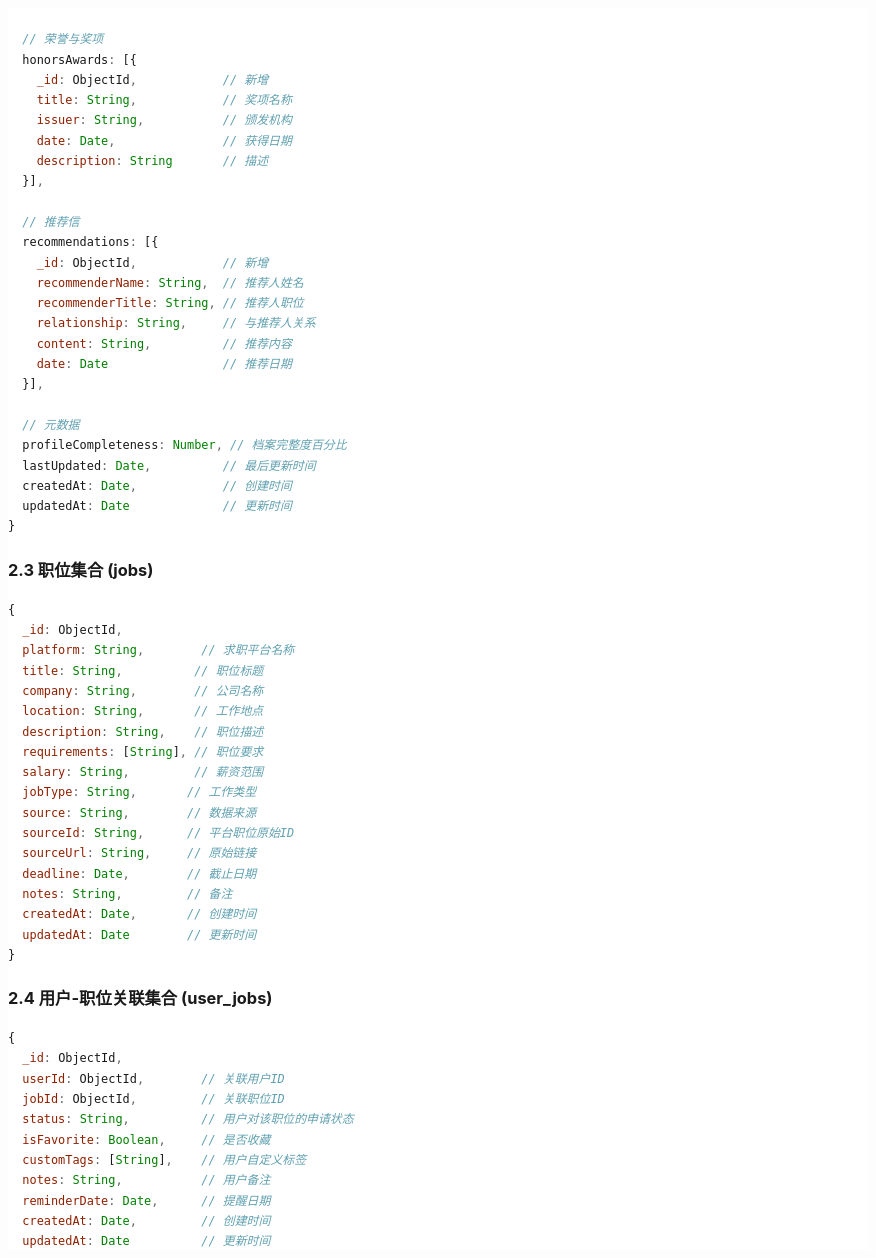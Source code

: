 ```javascript
  
  // 荣誉与奖项
  honorsAwards: [{
    _id: ObjectId,            // 新增
    title: String,            // 奖项名称
    issuer: String,           // 颁发机构
    date: Date,               // 获得日期
    description: String       // 描述
  }],
  
  // 推荐信
  recommendations: [{
    _id: ObjectId,            // 新增
    recommenderName: String,  // 推荐人姓名
    recommenderTitle: String, // 推荐人职位
    relationship: String,     // 与推荐人关系
    content: String,          // 推荐内容
    date: Date                // 推荐日期
  }],
  
  // 元数据
  profileCompleteness: Number, // 档案完整度百分比
  lastUpdated: Date,          // 最后更新时间
  createdAt: Date,            // 创建时间
  updatedAt: Date             // 更新时间
}
```

### 2.3 职位集合 (jobs)
```javascript
{
  _id: ObjectId,
  platform: String,        // 求职平台名称
  title: String,          // 职位标题
  company: String,        // 公司名称
  location: String,       // 工作地点
  description: String,    // 职位描述
  requirements: [String], // 职位要求
  salary: String,         // 薪资范围
  jobType: String,       // 工作类型
  source: String,        // 数据来源
  sourceId: String,      // 平台职位原始ID
  sourceUrl: String,     // 原始链接
  deadline: Date,        // 截止日期
  notes: String,         // 备注
  createdAt: Date,       // 创建时间
  updatedAt: Date        // 更新时间
}
```

### 2.4 用户-职位关联集合 (user_jobs)
```javascript
{
  _id: ObjectId,
  userId: ObjectId,        // 关联用户ID
  jobId: ObjectId,         // 关联职位ID
  status: String,          // 用户对该职位的申请状态
  isFavorite: Boolean,     // 是否收藏
  customTags: [String],    // 用户自定义标签
  notes: String,           // 用户备注
  reminderDate: Date,      // 提醒日期
  createdAt: Date,         // 创建时间
  updatedAt: Date          // 更新时间
```
